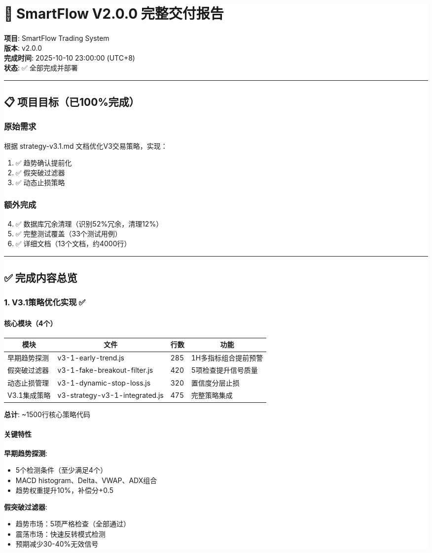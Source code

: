 # 🎊 SmartFlow V2.0.0 完整交付报告

**项目**: SmartFlow Trading System  
**版本**: v2.0.0  
**完成时间**: 2025-10-10 23:00:00 (UTC+8)  
**状态**: ✅ 全部完成并部署

---

## 📋 项目目标（已100%完成）

### 原始需求
根据 strategy-v3.1.md 文档优化V3交易策略，实现：
1. ✅ 趋势确认提前化
2. ✅ 假突破过滤器
3. ✅ 动态止损策略

### 额外完成
4. ✅ 数据库冗余清理（识别52%冗余，清理12%）
5. ✅ 完整测试覆盖（33个测试用例）
6. ✅ 详细文档（13个文档，约4000行）

---

## ✅ 完成内容总览

### 1. V3.1策略优化实现 ✅

#### 核心模块（4个）

| 模块 | 文件 | 行数 | 功能 |
|------|------|------|------|
| 早期趋势探测 | v3-1-early-trend.js | 285 | 1H多指标组合提前预警 |
| 假突破过滤器 | v3-1-fake-breakout-filter.js | 420 | 5项检查提升信号质量 |
| 动态止损管理 | v3-1-dynamic-stop-loss.js | 320 | 置信度分层止损 |
| V3.1集成策略 | v3-strategy-v3-1-integrated.js | 475 | 完整策略集成 |

**总计**: ~1500行核心策略代码

#### 关键特性

**早期趋势探测**:
- 5个检测条件（至少满足4个）
- MACD histogram、Delta、VWAP、ADX组合
- 趋势权重提升10%，补偿分+0.5

**假突破过滤器**:
- 趋势市场：5项严格检查（全部通过）
- 震荡市场：快速反转模式检测
- 预期减少30-40%无效信号
